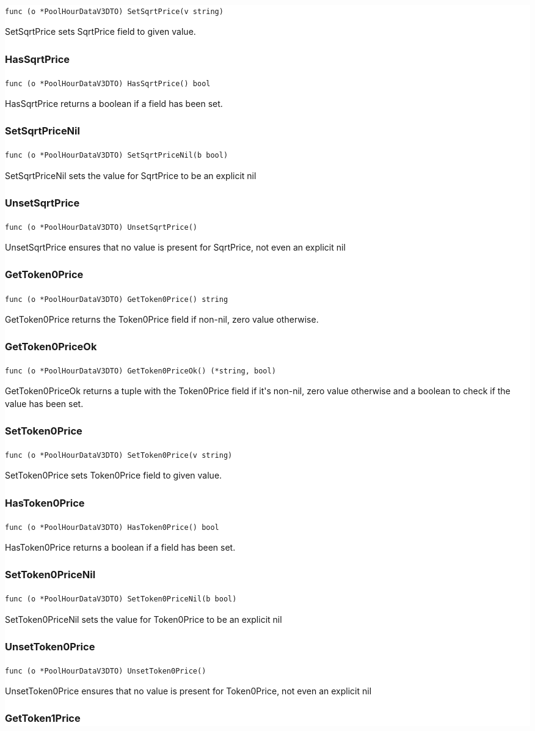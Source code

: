 `func (o *PoolHourDataV3DTO) SetSqrtPrice(v string)`

SetSqrtPrice sets SqrtPrice field to given value.

### HasSqrtPrice

`func (o *PoolHourDataV3DTO) HasSqrtPrice() bool`

HasSqrtPrice returns a boolean if a field has been set.

### SetSqrtPriceNil

`func (o *PoolHourDataV3DTO) SetSqrtPriceNil(b bool)`

 SetSqrtPriceNil sets the value for SqrtPrice to be an explicit nil

### UnsetSqrtPrice
`func (o *PoolHourDataV3DTO) UnsetSqrtPrice()`

UnsetSqrtPrice ensures that no value is present for SqrtPrice, not even an explicit nil
### GetToken0Price

`func (o *PoolHourDataV3DTO) GetToken0Price() string`

GetToken0Price returns the Token0Price field if non-nil, zero value otherwise.

### GetToken0PriceOk

`func (o *PoolHourDataV3DTO) GetToken0PriceOk() (*string, bool)`

GetToken0PriceOk returns a tuple with the Token0Price field if it's non-nil, zero value otherwise
and a boolean to check if the value has been set.

### SetToken0Price

`func (o *PoolHourDataV3DTO) SetToken0Price(v string)`

SetToken0Price sets Token0Price field to given value.

### HasToken0Price

`func (o *PoolHourDataV3DTO) HasToken0Price() bool`

HasToken0Price returns a boolean if a field has been set.

### SetToken0PriceNil

`func (o *PoolHourDataV3DTO) SetToken0PriceNil(b bool)`

 SetToken0PriceNil sets the value for Token0Price to be an explicit nil

### UnsetToken0Price
`func (o *PoolHourDataV3DTO) UnsetToken0Price()`

UnsetToken0Price ensures that no value is present for Token0Price, not even an explicit nil
### GetToken1Price

